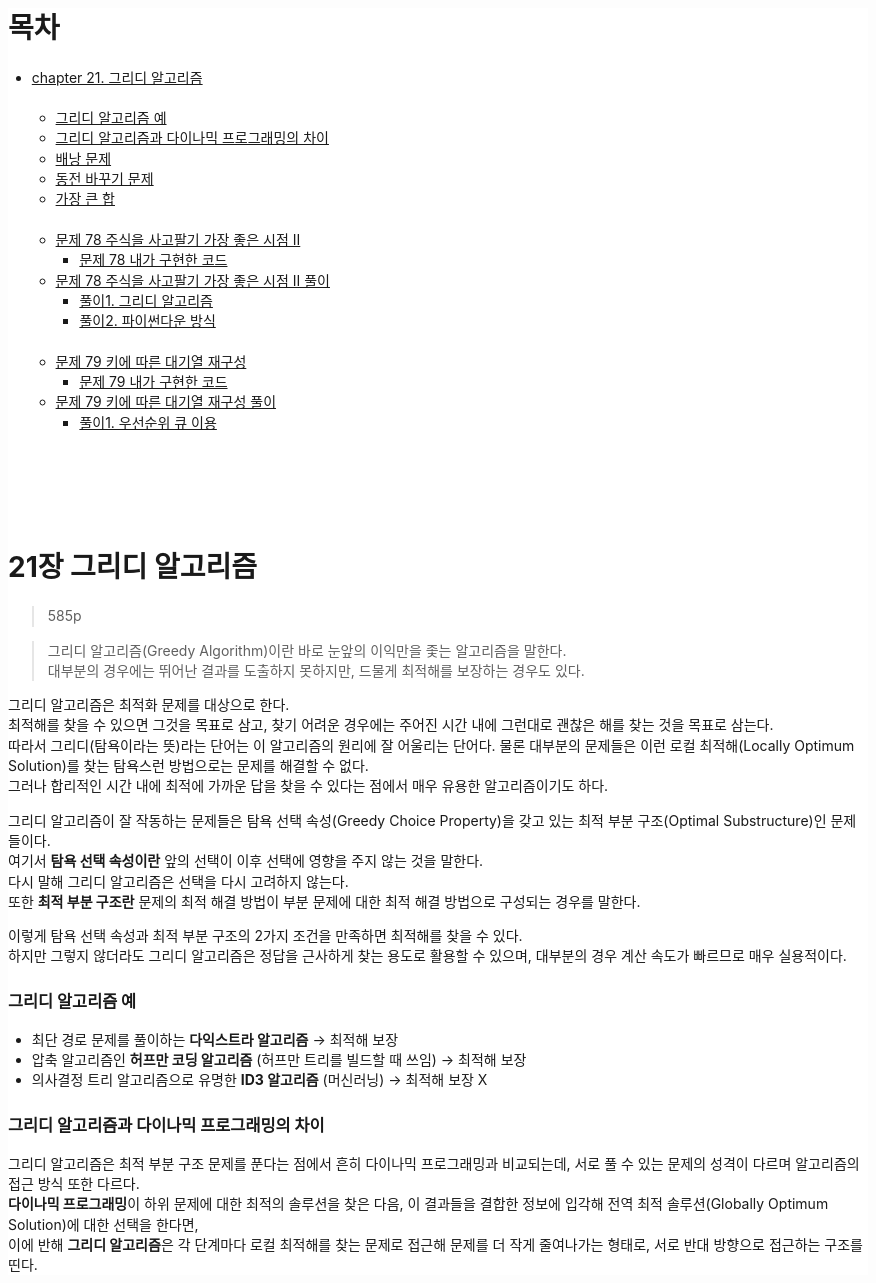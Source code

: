# 목차
* [chapter 21. 그리디 알고리즘](#21장-그리디-알고리즘)<br><br>
  + [그리디 알고리즘 예](#그리디-알고리즘-예)
  + [그리디 알고리즘과 다이나믹 프로그래밍의 차이](#그리디-알고리즘과-다이나믹-프로그래밍의-차이)
  + [배낭 문제](#배낭-문제)
  + [동전 바꾸기 문제](#동전-바꾸기-문제)
  + [가장 큰 합](#가장-큰-합)<br><br>
  + [문제 78 주식을 사고팔기 가장 좋은 시점 II](#문제-78-주식을-사고팔기-가장-좋은-시점-ii)
    - [문제 78 내가 구현한 코드](#문제-78-내가-구현한-코드)
  + [문제 78 주식을 사고팔기 가장 좋은 시점 II 풀이](#문제-78-주식을-사고팔기-가장-좋은-시점-ii-풀이)
    - [풀이1. 그리디 알고리즘](#풀이1-그리디-알고리즘)
    - [풀이2. 파이썬다운 방식](#풀이2-파이썬다운-방식)<br><br>
  + [문제 79 키에 따른 대기열 재구성](#문제-79-키에-따른-대기열-재구성)
    - [문제 79 내가 구현한 코드](#문제-79-내가-구현한-코드)
  + [문제 79 키에 따른 대기열 재구성 풀이](#문제-79-키에-따른-대기열-재구성-풀이)
    - [풀이1. 우선순위 큐 이용](#풀이1-우선순위-큐-이용)

<br><br><br>

# 21장 그리디 알고리즘
> 585p

> 그리디 알고리즘(Greedy Algorithm)이란 바로 눈앞의 이익만을 좇는 알고리즘을 말한다.<br>
대부분의 경우에는 뛰어난 결과를 도출하지 못하지만, 드물게 최적해를 보장하는 경우도 있다.

그리디 알고리즘은 최적화 문제를 대상으로 한다.<br>
최적해를 찾을 수 있으면 그것을 목표로 삼고, 찾기 어려운 경우에는 주어진 시간 내에 그런대로 괜찮은 해를 찾는 것을 목표로 삼는다.<br>
따라서 그리디(탐욕이라는 뜻)라는 단어는 이 알고리즘의 원리에 잘 어울리는 단어다. 물론 대부분의 문제들은 이런 로컬 최적해(Locally Optimum Solution)를 찾는 탐욕스런 방법으로는 문제를 해결할 수 없다. <br>
그러나 합리적인 시간 내에 최적에 가까운 답을 찾을 수 있다는 점에서 매우 유용한 알고리즘이기도 하다.

그리디 알고리즘이 잘 작동하는 문제들은 탐욕 선택 속성(Greedy Choice Property)을 갖고 있는 최적 부분 구조(Optimal Substructure)인 문제들이다. <br>
여기서 **탐욕 선택 속성이란** 앞의 선택이 이후 선택에 영향을 주지 않는 것을 말한다. <br>
다시 말해 그리디 알고리즘은 선택을 다시 고려하지 않는다.<br>
또한 **최적 부분 구조란** 문제의 최적 해결 방법이 부분 문제에 대한 최적 해결 방법으로 구성되는 경우를 말한다.

이렇게 탐욕 선택 속성과 최적 부분 구조의 2가지 조건을 만족하면 최적해를 찾을 수 있다.<br>
하지만 그렇지 않더라도 그리디 알고리즘은 정답을 근사하게 찾는 용도로 활용할 수 있으며, 대부분의 경우 계산 속도가 빠르므로 매우 실용적이다.

### 그리디 알고리즘 예
* 최단 경로 문제를 풀이하는 **다익스트라 알고리즘** → 최적해 보장
* 압축 알고리즘인 **허프만 코딩 알고리즘** (허프만 트리를 빌드할 때 쓰임) → 최적해 보장
* 의사결정 트리 알고리즘으로 유명한 **ID3 알고리즘** (머신러닝) → 최적해 보장 X

### 그리디 알고리즘과 다이나믹 프로그래밍의 차이
그리디 알고리즘은 최적 부분 구조 문제를 푼다는 점에서 흔히 다이나믹 프로그래밍과 비교되는데, 서로 풀 수 있는 문제의 성격이 다르며 알고리즘의 접근 방식 또한 다르다.<br>
**다이나믹 프로그래밍**이 하위 문제에 대한 최적의 솔루션을 찾은 다음, 이 결과들을 결합한 정보에 입각해 전역 최적 솔루션(Globally Optimum Solution)에 대한 선택을 한다면,<br>
이에 반해 **그리디 알고리즘**은 각 단계마다 로컬 최적해를 찾는 문제로 접근해 문제를 더 작게 줄여나가는 형태로, 서로 반대 방향으로 접근하는 구조를 띤다.
